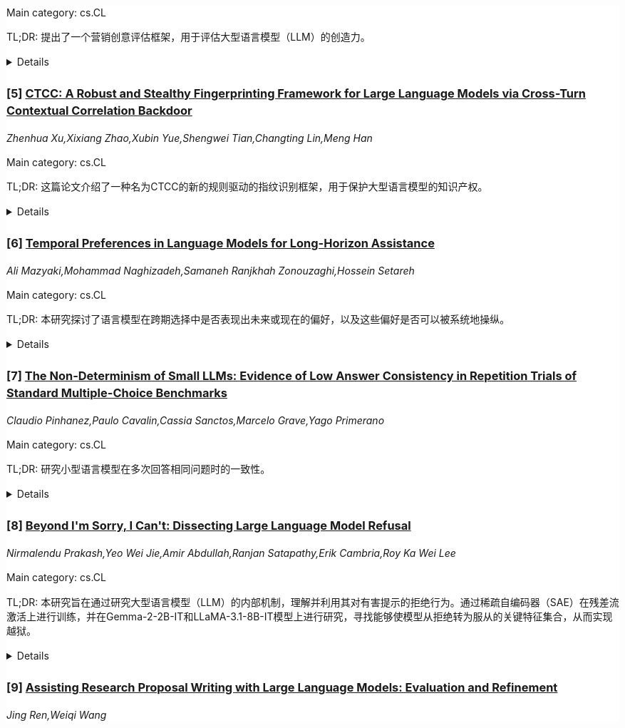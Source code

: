 Main category: cs.CL

TL;DR: 提出了一个营销创意评估框架，用于评估大型语言模型（LLM）的创造力。


<details><summary>Details</summary></details>


### [5] [CTCC: A Robust and Stealthy Fingerprinting Framework for Large Language Models via Cross-Turn Contextual Correlation Backdoor](https://arxiv.org/abs/2509.09703)
*Zhenhua Xu,Xixiang Zhao,Xubin Yue,Shengwei Tian,Changting Lin,Meng Han*

Main category: cs.CL

TL;DR: 这篇论文介绍了一种名为CTCC的新的规则驱动的指纹识别框架，用于保护大型语言模型的知识产权。


<details><summary>Details</summary></details>


### [6] [Temporal Preferences in Language Models for Long-Horizon Assistance](https://arxiv.org/abs/2509.09704)
*Ali Mazyaki,Mohammad Naghizadeh,Samaneh Ranjkhah Zonouzaghi,Hossein Setareh*

Main category: cs.CL

TL;DR: 本研究探讨了语言模型在跨期选择中是否表现出未来或现在的偏好，以及这些偏好是否可以被系统地操纵。


<details><summary>Details</summary></details>


### [7] [The Non-Determinism of Small LLMs: Evidence of Low Answer Consistency in Repetition Trials of Standard Multiple-Choice Benchmarks](https://arxiv.org/abs/2509.09705)
*Claudio Pinhanez,Paulo Cavalin,Cassia Sanctos,Marcelo Grave,Yago Primerano*

Main category: cs.CL

TL;DR: 研究小型语言模型在多次回答相同问题时的一致性。


<details><summary>Details</summary></details>


### [8] [Beyond I'm Sorry, I Can't: Dissecting Large Language Model Refusal](https://arxiv.org/abs/2509.09708)
*Nirmalendu Prakash,Yeo Wei Jie,Amir Abdullah,Ranjan Satapathy,Erik Cambria,Roy Ka Wei Lee*

Main category: cs.CL

TL;DR: 本研究旨在通过研究大型语言模型（LLM）的内部机制，理解并利用其对有害提示的拒绝行为。通过稀疏自编码器（SAE）在残差流激活上进行训练，并在Gemma-2-2B-IT和LLaMA-3.1-8B-IT模型上进行研究，寻找能够使模型从拒绝转为服从的关键特征集合，从而实现越狱。


<details><summary>Details</summary></details>


### [9] [Assisting Research Proposal Writing with Large Language Models: Evaluation and Refinement](https://arxiv.org/abs/2509.09709)
*Jing Ren,Weiqi Wang*
